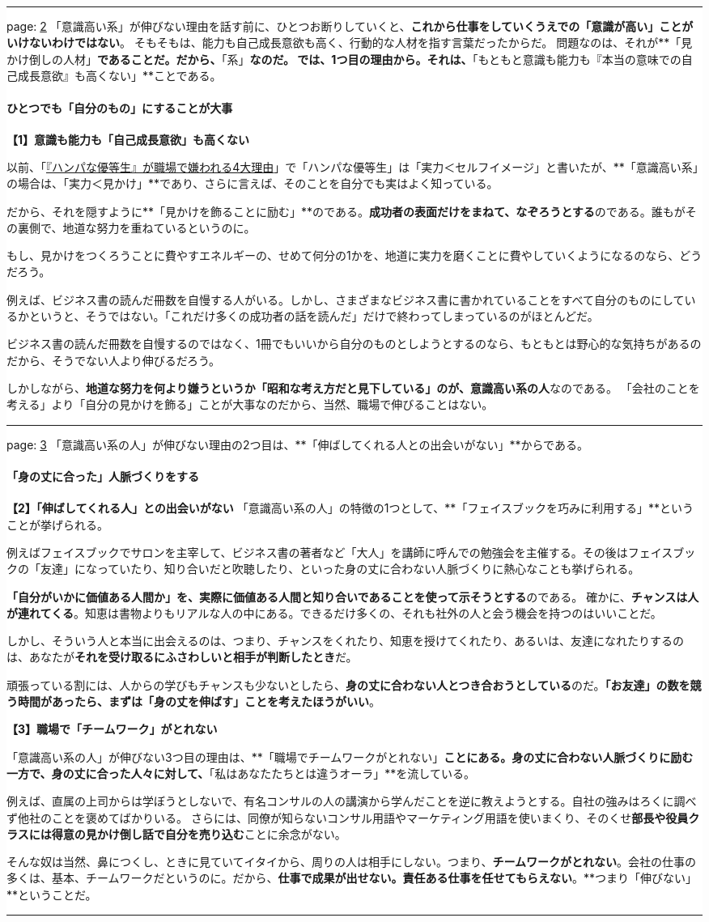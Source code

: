 * * *

page: [2](https://toyokeizai.net/articles/-/318044?page=2)
「意識高い系」が伸びない理由を話す前に、ひとつお断りしていくと、**これから仕事をしていくうえでの「意識が高い」ことがいけないわけではない**。
そもそもは、能力も自己成長意欲も高く、行動的な人材を指す言葉だったからだ。
問題なのは、それが**「見かけ倒しの人材」**であることだ。だから、**「系」**なのだ。
では、1つ目の理由から。それは、**「もともと意識も能力も『本当の意味での自己成長意欲』も高くない」**ことである。

#### ひとつでも「自分のもの」にすることが大事

**【1】意識も能力も「自己成長意欲」も高くない**

以前、｢[『ハンパな優等生』が職場で嫌われる4大理由](https://toyokeizai.net/articles/-/313984)」で「ハンパな優等生」は「実力＜セルフイメージ」と書いたが、**「意識高い系」の場合は、「実力＜見かけ」**であり、さらに言えば、そのことを自分でも実はよく知っている。

だから、それを隠すように**「見かけを飾ることに励む」**のである。**成功者の表面だけをまねて、なぞろうとする**のである。誰もがその裏側で、地道な努力を重ねているというのに。

もし、見かけをつくろうことに費やすエネルギーの、せめて何分の1かを、地道に実力を磨くことに費やしていくようになるのなら、どうだろう。

例えば、ビジネス書の読んだ冊数を自慢する人がいる。しかし、さまざまなビジネス書に書かれていることをすべて自分のものにしているかというと、そうではない。「これだけ多くの成功者の話を読んだ」だけで終わってしまっているのがほとんどだ。

ビジネス書の読んだ冊数を自慢するのではなく、1冊でもいいから自分のものとしようとするのなら、もともとは野心的な気持ちがあるのだから、そうでない人より伸びるだろう。

しかしながら、**地道な努力を何より嫌うというか「昭和な考え方だと見下している」のが、意識高い系の人**なのである。
「会社のことを考える」より「自分の見かけを飾る」ことが大事なのだから、当然、職場で伸びることはない。

* * *

page: [3](https://toyokeizai.net/articles/-/318044?page=3)
「意識高い系の人」が伸びない理由の2つ目は、**「伸ばしてくれる人との出会いがない」**からである。

#### 「身の丈に合った」人脈づくりをする

**【2】「伸ばしてくれる人」との出会いがない**
「意識高い系の人」の特徴の1つとして、**「フェイスブックを巧みに利用する」**ということが挙げられる。

例えばフェイスブックでサロンを主宰して、ビジネス書の著者など「大人」を講師に呼んでの勉強会を主催する。その後はフェイスブックの「友達」になっていたり、知り合いだと吹聴したり、といった身の丈に合わない人脈づくりに熱心なことも挙げられる。

**「自分がいかに価値ある人間か」を、実際に価値ある人間と知り合いであることを使って示そうとする**のである。
確かに、**チャンスは人が連れてくる**。知恵は書物よりもリアルな人の中にある。できるだけ多くの、それも社外の人と会う機会を持つのはいいことだ。

しかし、そういう人と本当に出会えるのは、つまり、チャンスをくれたり、知恵を授けてくれたり、あるいは、友達になれたりするのは、あなたが**それを受け取るにふさわしいと相手が判断したとき**だ。

頑張っている割には、人からの学びもチャンスも少ないとしたら、**身の丈に合わない人とつき合おうとしている**のだ。**「お友達」の数を競う時間があったら、まずは「身の丈を伸ばす」ことを考えたほうがいい**。

**【3】職場で「チームワーク」がとれない**

「意識高い系の人」が伸びない3つ目の理由は、**「職場でチームワークがとれない」**ことにある。身の丈に合わない人脈づくりに励む一方で、身の丈に合った人々に対して、**「私はあなたたちとは違うオーラ」**を流している。

例えば、直属の上司からは学ぼうとしないで、有名コンサルの人の講演から学んだことを逆に教えようとする。自社の強みはろくに調べず他社のことを褒めてばかりいる。
さらには、同僚が知らないコンサル用語やマーケティング用語を使いまくり、そのくせ**部長や役員クラスには得意の見かけ倒し話で自分を売り込む**ことに余念がない。

そんな奴は当然、鼻につくし、ときに見ていてイタイから、周りの人は相手にしない。つまり、**チームワークがとれない**。会社の仕事の多くは、基本、チームワークだというのに。だから、**仕事で成果が出せない。責任ある仕事を任せてもらえない**。**つまり「伸びない」**ということだ。

* * *
